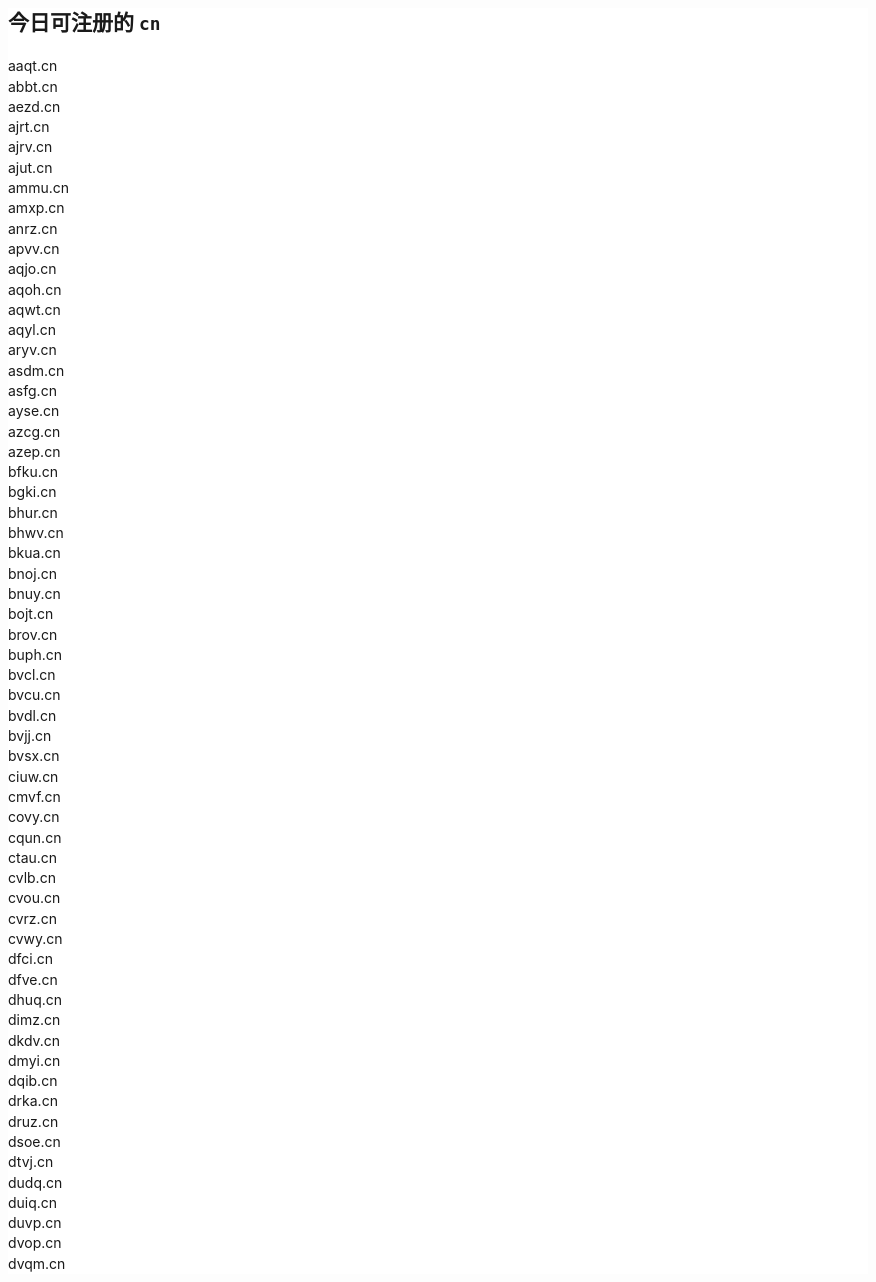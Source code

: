 
## 今日可注册的 `cn`
>
aaqt.cn   
abbt.cn   
aezd.cn   
ajrt.cn   
ajrv.cn   
ajut.cn   
ammu.cn   
amxp.cn   
anrz.cn   
apvv.cn   
aqjo.cn   
aqoh.cn   
aqwt.cn   
aqyl.cn   
aryv.cn   
asdm.cn   
asfg.cn   
ayse.cn   
azcg.cn   
azep.cn   
bfku.cn   
bgki.cn   
bhur.cn   
bhwv.cn   
bkua.cn   
bnoj.cn   
bnuy.cn   
bojt.cn   
brov.cn   
buph.cn   
bvcl.cn   
bvcu.cn   
bvdl.cn   
bvjj.cn   
bvsx.cn   
ciuw.cn   
cmvf.cn   
covy.cn   
cqun.cn   
ctau.cn   
cvlb.cn   
cvou.cn   
cvrz.cn   
cvwy.cn   
dfci.cn   
dfve.cn   
dhuq.cn   
dimz.cn   
dkdv.cn   
dmyi.cn   
dqib.cn   
drka.cn   
druz.cn   
dsoe.cn   
dtvj.cn   
dudq.cn   
duiq.cn   
duvp.cn   
dvop.cn   
dvqm.cn   